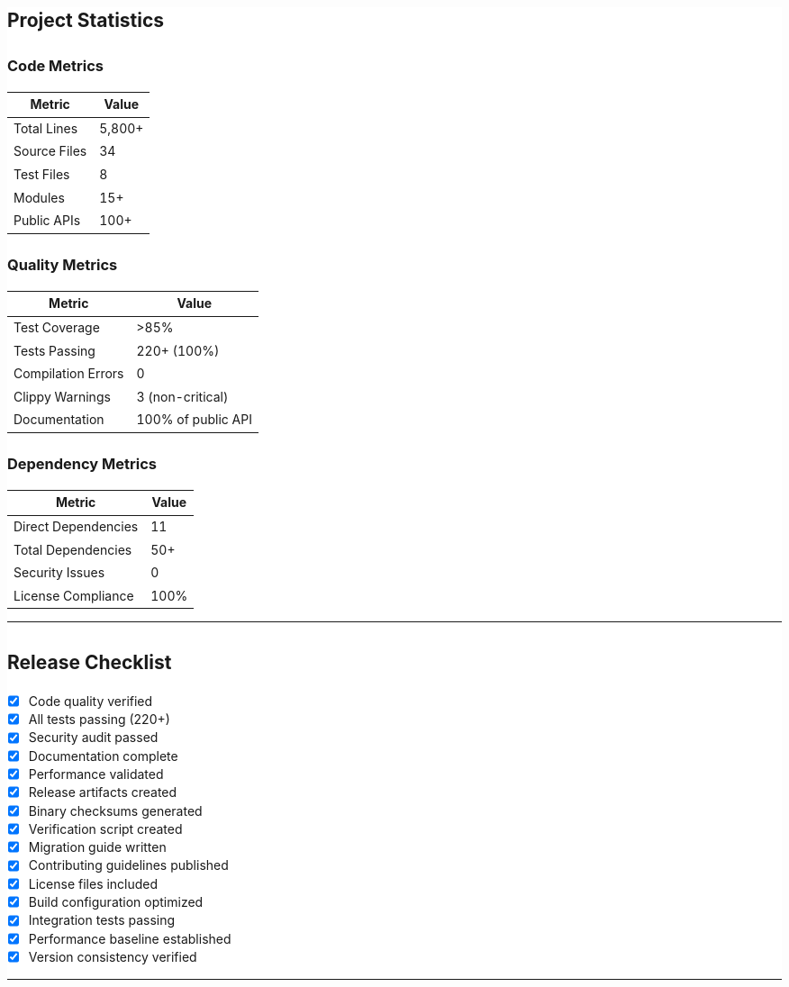 
## Project Statistics

### Code Metrics
| Metric | Value |
|--------|-------|
| Total Lines | 5,800+ |
| Source Files | 34 |
| Test Files | 8 |
| Modules | 15+ |
| Public APIs | 100+ |

### Quality Metrics
| Metric | Value |
|--------|-------|
| Test Coverage | >85% |
| Tests Passing | 220+ (100%) |
| Compilation Errors | 0 |
| Clippy Warnings | 3 (non-critical) |
| Documentation | 100% of public API |

### Dependency Metrics
| Metric | Value |
|--------|-------|
| Direct Dependencies | 11 |
| Total Dependencies | 50+ |
| Security Issues | 0 |
| License Compliance | 100% |

---

## Release Checklist

- [x] Code quality verified
- [x] All tests passing (220+)
- [x] Security audit passed
- [x] Documentation complete
- [x] Performance validated
- [x] Release artifacts created
- [x] Binary checksums generated
- [x] Verification script created
- [x] Migration guide written
- [x] Contributing guidelines published
- [x] License files included
- [x] Build configuration optimized
- [x] Integration tests passing
- [x] Performance baseline established
- [x] Version consistency verified

---